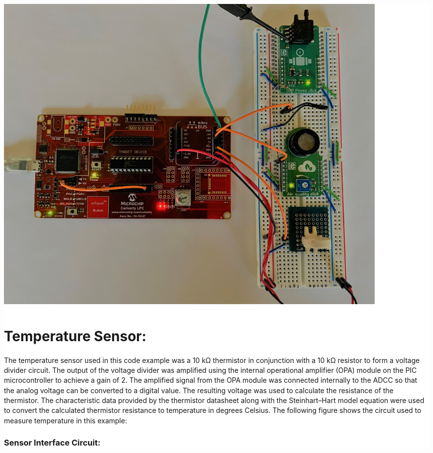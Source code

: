 <img src="images/sensor-net.jpg" alt="MCHP" width="750"/></a>

# Temperature Sensor:
The temperature sensor used in this code example was a 10 kΩ thermistor in conjunction with a 10 kΩ resistor to form a voltage divider circuit. The output of the voltage divider was amplified using the internal operational amplifier (OPA) module on the PIC microcontroller to achieve a gain of 2. The amplified signal from the OPA module was connected internally to the ADCC so that the analog voltage can be converted to a digital value. The resulting voltage was used to calculate the resistance of the thermistor. The characteristic data provided by the thermistor datasheet along with the Steinhart–Hart model equation were used to convert the calculated thermistor resistance to temperature in degrees Celsius. The following figure shows the circuit used to measure temperature in this example:

### Sensor Interface Circuit: